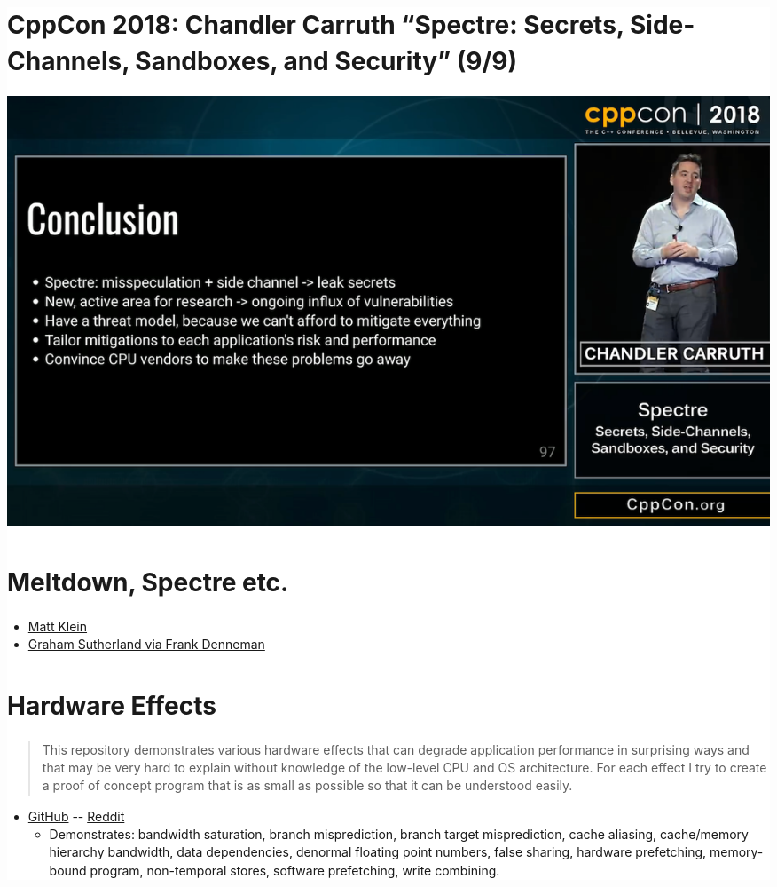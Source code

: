 # CppCon 2018: Chandler Carruth “Spectre: Secrets, Side-Channels, Sandboxes, and Security” (9/9)

![](img/carruth-spectre-8.png)

# Meltdown, Spectre etc.

* [Matt Klein](https://medium.com/@mattklein123/meltdown-spectre-explained-6bc8634cc0c2)
* [Graham Sutherland via Frank Denneman](http://frankdenneman.nl/2018/01/05/explainer-spectre-meltdown-graham-sutherland/)

# Hardware Effects

> This repository demonstrates various hardware effects that can degrade application performance in surprising ways and that may be very hard to explain without knowledge of the low-level CPU and OS architecture. For each effect I try to create a proof of concept program that is as small as possible so that it can be understood easily.

* [GitHub](https://github.com/Kobzol/hardware-effects) -- [Reddit](https://www.reddit.com/r/cpp/comments/9y98l5/set_of_c_programs_that_demonstrate_hardware/)
    - Demonstrates: bandwidth saturation, branch misprediction, branch target misprediction, cache aliasing, cache/memory hierarchy bandwidth, data dependencies, denormal floating point numbers, false sharing, hardware prefetching, memory-bound program, non-temporal stores, software prefetching, write combining.

